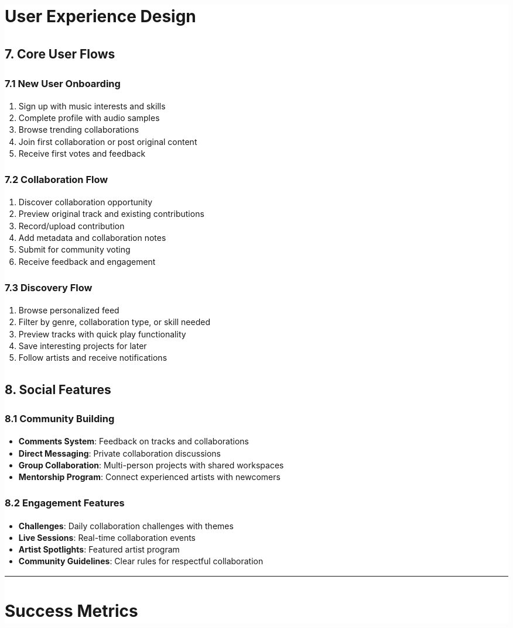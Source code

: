 
# User Experience Design

## 7. Core User Flows

### 7.1 New User Onboarding

1. Sign up with music interests and skills
2. Complete profile with audio samples
3. Browse trending collaborations
4. Join first collaboration or post original content
5. Receive first votes and feedback

### 7.2 Collaboration Flow

1. Discover collaboration opportunity
2. Preview original track and existing contributions
3. Record/upload contribution
4. Add metadata and collaboration notes
5. Submit for community voting
6. Receive feedback and engagement

### 7.3 Discovery Flow

1. Browse personalized feed
2. Filter by genre, collaboration type, or skill needed
3. Preview tracks with quick play functionality
4. Save interesting projects for later
5. Follow artists and receive notifications

## 8. Social Features

### 8.1 Community Building

- **Comments System**: Feedback on tracks and collaborations
- **Direct Messaging**: Private collaboration discussions
- **Group Collaboration**: Multi-person projects with shared workspaces
- **Mentorship Program**: Connect experienced artists with newcomers

### 8.2 Engagement Features

- **Challenges**: Daily collaboration challenges with themes
- **Live Sessions**: Real-time collaboration events
- **Artist Spotlights**: Featured artist program
- **Community Guidelines**: Clear rules for respectful collaboration

---

# Success Metrics
